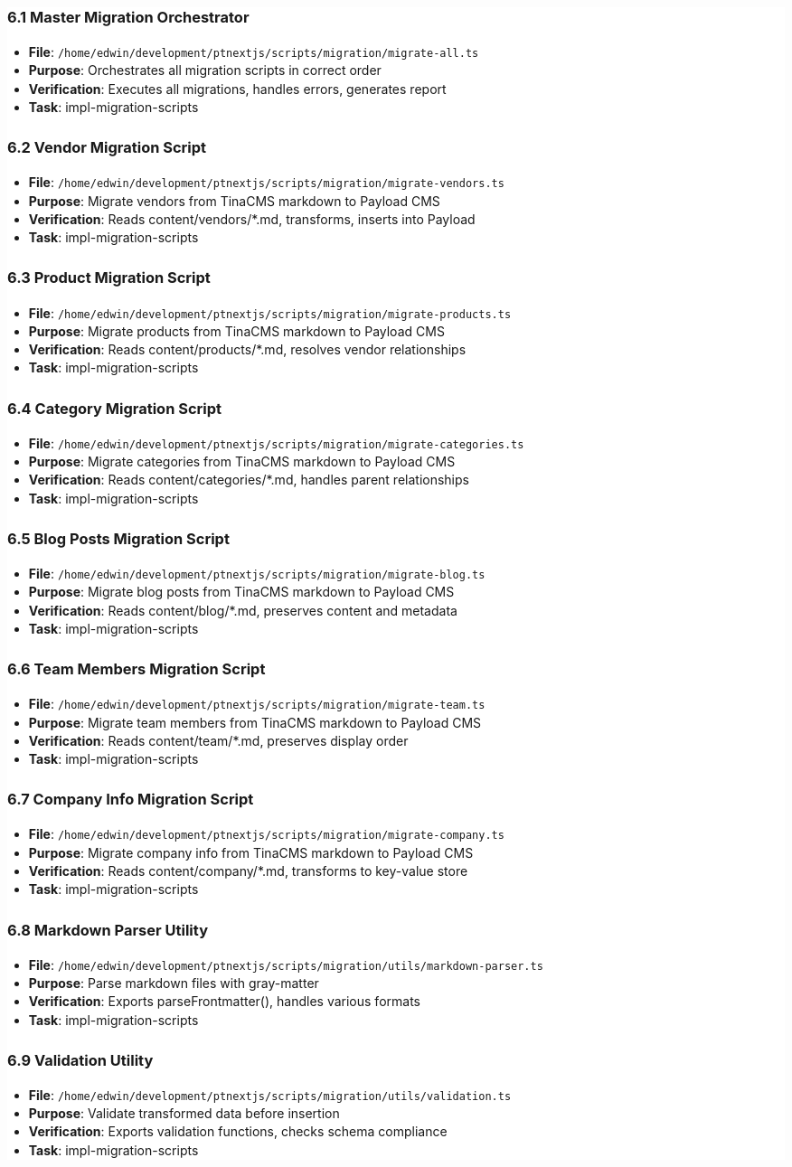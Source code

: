 ### 6.1 Master Migration Orchestrator
- **File**: `/home/edwin/development/ptnextjs/scripts/migration/migrate-all.ts`
- **Purpose**: Orchestrates all migration scripts in correct order
- **Verification**: Executes all migrations, handles errors, generates report
- **Task**: impl-migration-scripts

### 6.2 Vendor Migration Script
- **File**: `/home/edwin/development/ptnextjs/scripts/migration/migrate-vendors.ts`
- **Purpose**: Migrate vendors from TinaCMS markdown to Payload CMS
- **Verification**: Reads content/vendors/*.md, transforms, inserts into Payload
- **Task**: impl-migration-scripts

### 6.3 Product Migration Script
- **File**: `/home/edwin/development/ptnextjs/scripts/migration/migrate-products.ts`
- **Purpose**: Migrate products from TinaCMS markdown to Payload CMS
- **Verification**: Reads content/products/*.md, resolves vendor relationships
- **Task**: impl-migration-scripts

### 6.4 Category Migration Script
- **File**: `/home/edwin/development/ptnextjs/scripts/migration/migrate-categories.ts`
- **Purpose**: Migrate categories from TinaCMS markdown to Payload CMS
- **Verification**: Reads content/categories/*.md, handles parent relationships
- **Task**: impl-migration-scripts

### 6.5 Blog Posts Migration Script
- **File**: `/home/edwin/development/ptnextjs/scripts/migration/migrate-blog.ts`
- **Purpose**: Migrate blog posts from TinaCMS markdown to Payload CMS
- **Verification**: Reads content/blog/*.md, preserves content and metadata
- **Task**: impl-migration-scripts

### 6.6 Team Members Migration Script
- **File**: `/home/edwin/development/ptnextjs/scripts/migration/migrate-team.ts`
- **Purpose**: Migrate team members from TinaCMS markdown to Payload CMS
- **Verification**: Reads content/team/*.md, preserves display order
- **Task**: impl-migration-scripts

### 6.7 Company Info Migration Script
- **File**: `/home/edwin/development/ptnextjs/scripts/migration/migrate-company.ts`
- **Purpose**: Migrate company info from TinaCMS markdown to Payload CMS
- **Verification**: Reads content/company/*.md, transforms to key-value store
- **Task**: impl-migration-scripts

### 6.8 Markdown Parser Utility
- **File**: `/home/edwin/development/ptnextjs/scripts/migration/utils/markdown-parser.ts`
- **Purpose**: Parse markdown files with gray-matter
- **Verification**: Exports parseFrontmatter(), handles various formats
- **Task**: impl-migration-scripts

### 6.9 Validation Utility
- **File**: `/home/edwin/development/ptnextjs/scripts/migration/utils/validation.ts`
- **Purpose**: Validate transformed data before insertion
- **Verification**: Exports validation functions, checks schema compliance
- **Task**: impl-migration-scripts
